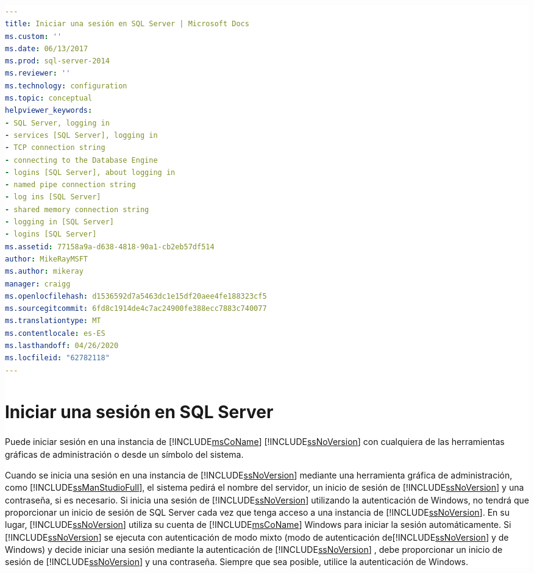 ```yaml
---
title: Iniciar una sesión en SQL Server | Microsoft Docs
ms.custom: ''
ms.date: 06/13/2017
ms.prod: sql-server-2014
ms.reviewer: ''
ms.technology: configuration
ms.topic: conceptual
helpviewer_keywords:
- SQL Server, logging in
- services [SQL Server], logging in
- TCP connection string
- connecting to the Database Engine
- logins [SQL Server], about logging in
- named pipe connection string
- log ins [SQL Server]
- shared memory connection string
- logging in [SQL Server]
- logins [SQL Server]
ms.assetid: 77158a9a-d638-4818-90a1-cb2eb57df514
author: MikeRayMSFT
ms.author: mikeray
manager: craigg
ms.openlocfilehash: d1536592d7a5463dc1e15df20aee4fe188323cf5
ms.sourcegitcommit: 6fd8c1914de4c7ac24900fe388ecc7883c740077
ms.translationtype: MT
ms.contentlocale: es-ES
ms.lasthandoff: 04/26/2020
ms.locfileid: "62782118"
---
```

# <a name="logging-in-to-sql-server"></a>Iniciar una sesión en SQL Server
  Puede iniciar sesión en una instancia de [!INCLUDE[msCoName](../../includes/msconame-md.md)] [!INCLUDE[ssNoVersion](../../includes/ssnoversion-md.md)] con cualquiera de las herramientas gráficas de administración o desde un símbolo del sistema.  
  
 Cuando se inicia una sesión en una instancia de [!INCLUDE[ssNoVersion](../../includes/ssnoversion-md.md)] mediante una herramienta gráfica de administración, como [!INCLUDE[ssManStudioFull](../../includes/ssmanstudiofull-md.md)], el sistema pedirá el nombre del servidor, un inicio de sesión de [!INCLUDE[ssNoVersion](../../includes/ssnoversion-md.md)] y una contraseña, si es necesario. Si inicia una sesión de [!INCLUDE[ssNoVersion](../../includes/ssnoversion-md.md)] utilizando la autenticación de Windows, no tendrá que proporcionar un inicio de sesión de SQL Server cada vez que tenga acceso a una instancia de [!INCLUDE[ssNoVersion](../../includes/ssnoversion-md.md)]. En su lugar, [!INCLUDE[ssNoVersion](../../includes/ssnoversion-md.md)] utiliza su cuenta de [!INCLUDE[msCoName](../../includes/msconame-md.md)] Windows para iniciar la sesión automáticamente. Si [!INCLUDE[ssNoVersion](../../includes/ssnoversion-md.md)] se ejecuta con autenticación de modo mixto (modo de autenticación de[!INCLUDE[ssNoVersion](../../includes/ssnoversion-md.md)] y de Windows) y decide iniciar una sesión mediante la autenticación de [!INCLUDE[ssNoVersion](../../includes/ssnoversion-md.md)] , debe proporcionar un inicio de sesión de [!INCLUDE[ssNoVersion](../../includes/ssnoversion-md.md)] y una contraseña. Siempre que sea posible, utilice la autenticación de Windows.  
  